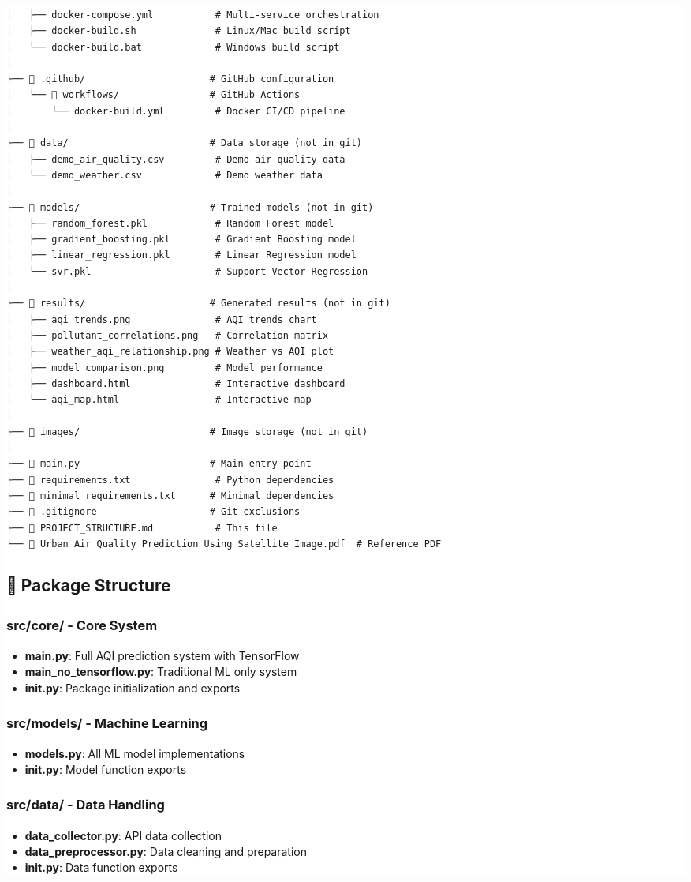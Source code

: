 ```
│   ├── docker-compose.yml           # Multi-service orchestration
│   ├── docker-build.sh              # Linux/Mac build script
│   └── docker-build.bat             # Windows build script
│
├── 📁 .github/                      # GitHub configuration
│   └── 📁 workflows/                # GitHub Actions
│       └── docker-build.yml         # Docker CI/CD pipeline
│
├── 📁 data/                         # Data storage (not in git)
│   ├── demo_air_quality.csv         # Demo air quality data
│   └── demo_weather.csv             # Demo weather data
│
├── 📁 models/                       # Trained models (not in git)
│   ├── random_forest.pkl            # Random Forest model
│   ├── gradient_boosting.pkl        # Gradient Boosting model
│   ├── linear_regression.pkl        # Linear Regression model
│   └── svr.pkl                      # Support Vector Regression
│
├── 📁 results/                      # Generated results (not in git)
│   ├── aqi_trends.png               # AQI trends chart
│   ├── pollutant_correlations.png   # Correlation matrix
│   ├── weather_aqi_relationship.png # Weather vs AQI plot
│   ├── model_comparison.png         # Model performance
│   ├── dashboard.html               # Interactive dashboard
│   └── aqi_map.html                 # Interactive map
│
├── 📁 images/                       # Image storage (not in git)
│
├── 📄 main.py                       # Main entry point
├── 📄 requirements.txt               # Python dependencies
├── 📄 minimal_requirements.txt      # Minimal dependencies
├── 📄 .gitignore                    # Git exclusions
├── 📄 PROJECT_STRUCTURE.md           # This file
└── 📄 Urban Air Quality Prediction Using Satellite Image.pdf  # Reference PDF
```

## 🔧 Package Structure

### **src/core/** - Core System
- **main.py**: Full AQI prediction system with TensorFlow
- **main_no_tensorflow.py**: Traditional ML only system
- **__init__.py**: Package initialization and exports

### **src/models/** - Machine Learning
- **models.py**: All ML model implementations
- **__init__.py**: Model function exports

### **src/data/** - Data Handling
- **data_collector.py**: API data collection
- **data_preprocessor.py**: Data cleaning and preparation
- **__init__.py**: Data function exports
